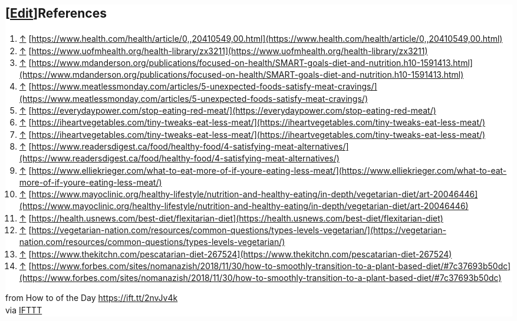 \[[Edit](https://www.wikihow.com/index.php?title=Stop-Eating-Meat&action=edit&section=7 "Edit section: References")\]References
-------------------------------------------------------------------------------------------------------------------------------

1.  [↑](#_ref-1) [https://www.health.com/health/article/0,,20410549,00.html](https://www.health.com/health/article/0,,20410549,00.html)
2.  [↑](#_ref-2) [https://www.uofmhealth.org/health-library/zx3211](https://www.uofmhealth.org/health-library/zx3211)
3.  [↑](#_ref-3) [https://www.mdanderson.org/publications/focused-on-health/SMART-goals-diet-and-nutrition.h10-1591413.html](https://www.mdanderson.org/publications/focused-on-health/SMART-goals-diet-and-nutrition.h10-1591413.html)
4.  [↑](#_ref-4) [https://www.meatlessmonday.com/articles/5-unexpected-foods-satisfy-meat-cravings/](https://www.meatlessmonday.com/articles/5-unexpected-foods-satisfy-meat-cravings/)
5.  [↑](#_ref-5) [https://everydaypower.com/stop-eating-red-meat/](https://everydaypower.com/stop-eating-red-meat/)
6.  [↑](#_ref-6) [https://iheartvegetables.com/tiny-tweaks-eat-less-meat/](https://iheartvegetables.com/tiny-tweaks-eat-less-meat/)
7.  [↑](#_ref-7) [https://iheartvegetables.com/tiny-tweaks-eat-less-meat/](https://iheartvegetables.com/tiny-tweaks-eat-less-meat/)
8.  [↑](#_ref-8) [https://www.readersdigest.ca/food/healthy-food/4-satisfying-meat-alternatives/](https://www.readersdigest.ca/food/healthy-food/4-satisfying-meat-alternatives/)
9.  [↑](#_ref-9) [https://www.elliekrieger.com/what-to-eat-more-of-if-youre-eating-less-meat/](https://www.elliekrieger.com/what-to-eat-more-of-if-youre-eating-less-meat/)
10.  [↑](#_ref-10) [https://www.mayoclinic.org/healthy-lifestyle/nutrition-and-healthy-eating/in-depth/vegetarian-diet/art-20046446](https://www.mayoclinic.org/healthy-lifestyle/nutrition-and-healthy-eating/in-depth/vegetarian-diet/art-20046446)
11.  [↑](#_ref-11) [https://health.usnews.com/best-diet/flexitarian-diet](https://health.usnews.com/best-diet/flexitarian-diet)
12.  [↑](#_ref-12) [https://vegetarian-nation.com/resources/common-questions/types-levels-vegetarian/](https://vegetarian-nation.com/resources/common-questions/types-levels-vegetarian/)
13.  [↑](#_ref-13) [https://www.thekitchn.com/pescatarian-diet-267524](https://www.thekitchn.com/pescatarian-diet-267524)
14.  [↑](#_ref-14) [https://www.forbes.com/sites/nomanazish/2018/11/30/how-to-smoothly-transition-to-a-plant-based-diet/#7c37693b50dc](https://www.forbes.com/sites/nomanazish/2018/11/30/how-to-smoothly-transition-to-a-plant-based-diet/#7c37693b50dc)

  
  
from How to of the Day https://ift.tt/2nvJv4k  
via [IFTTT](https://ifttt.com/?ref=da&site=blogger)